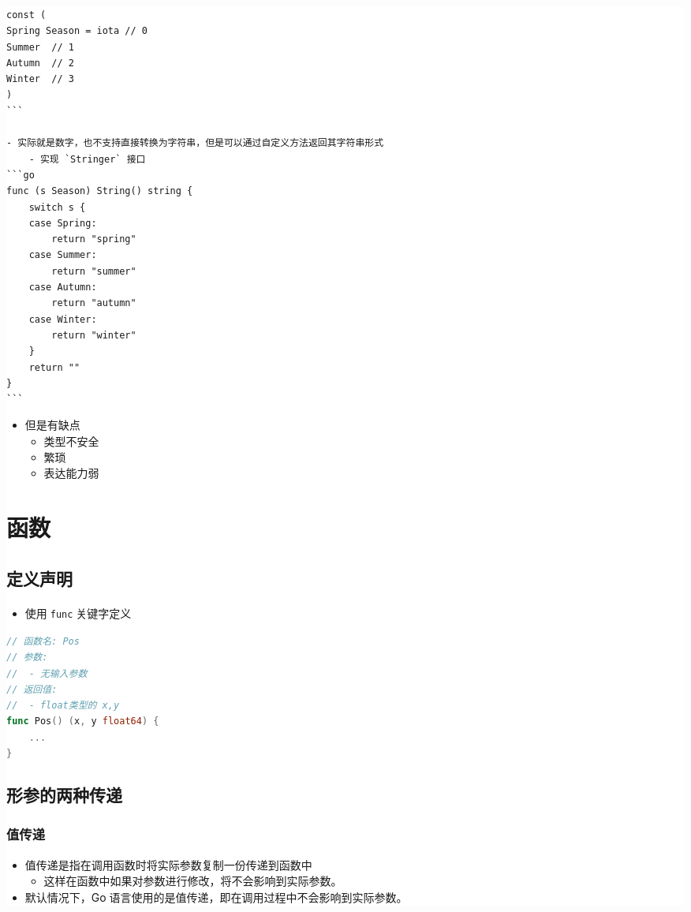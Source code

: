     const (
    Spring Season = iota // 0
    Summer  // 1
    Autumn  // 2
    Winter  // 3
    )
    ```

    - 实际就是数字，也不支持直接转换为字符串，但是可以通过自定义方法返回其字符串形式
        - 实现 `Stringer` 接口
    ```go
    func (s Season) String() string {
        switch s {
        case Spring:
            return "spring"
        case Summer:
            return "summer"
        case Autumn:
            return "autumn"
        case Winter:
            return "winter"
        }
        return ""
    }
    ```

- 但是有缺点
    - 类型不安全
    - 繁琐
    - 表达能力弱

# 函数

## 定义声明
- 使用 `func` 关键字定义
```go
// 函数名: Pos
// 参数: 
//  - 无输入参数
// 返回值:
//  - float类型的 x,y
func Pos() (x, y float64) {
    ...
}
```

## 形参的两种传递

### 值传递
- 值传递是指在调用函数时将实际参数复制一份传递到函数中
    - 这样在函数中如果对参数进行修改，将不会影响到实际参数。
- 默认情况下，Go 语言使用的是值传递，即在调用过程中不会影响到实际参数。

